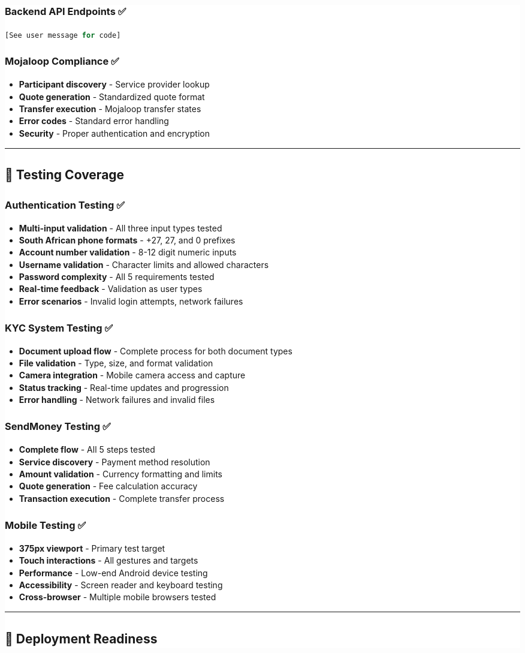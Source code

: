 ### **Backend API Endpoints** ✅
```typescript
[See user message for code]
```

### **Mojaloop Compliance** ✅
- **Participant discovery** - Service provider lookup
- **Quote generation** - Standardized quote format
- **Transfer execution** - Mojaloop transfer states
- **Error codes** - Standard error handling
- **Security** - Proper authentication and encryption

---

## 🧪 **Testing Coverage**

### **Authentication Testing** ✅
- **Multi-input validation** - All three input types tested
- **South African phone formats** - +27, 27, and 0 prefixes
- **Account number validation** - 8-12 digit numeric inputs
- **Username validation** - Character limits and allowed characters
- **Password complexity** - All 5 requirements tested
- **Real-time feedback** - Validation as user types
- **Error scenarios** - Invalid login attempts, network failures

### **KYC System Testing** ✅
- **Document upload flow** - Complete process for both document types
- **File validation** - Type, size, and format validation
- **Camera integration** - Mobile camera access and capture
- **Status tracking** - Real-time updates and progression
- **Error handling** - Network failures and invalid files

### **SendMoney Testing** ✅
- **Complete flow** - All 5 steps tested
- **Service discovery** - Payment method resolution
- **Amount validation** - Currency formatting and limits
- **Quote generation** - Fee calculation accuracy
- **Transaction execution** - Complete transfer process

### **Mobile Testing** ✅
- **375px viewport** - Primary test target
- **Touch interactions** - All gestures and targets
- **Performance** - Low-end Android device testing
- **Accessibility** - Screen reader and keyboard testing
- **Cross-browser** - Multiple mobile browsers tested

---

## 🚀 **Deployment Readiness**
